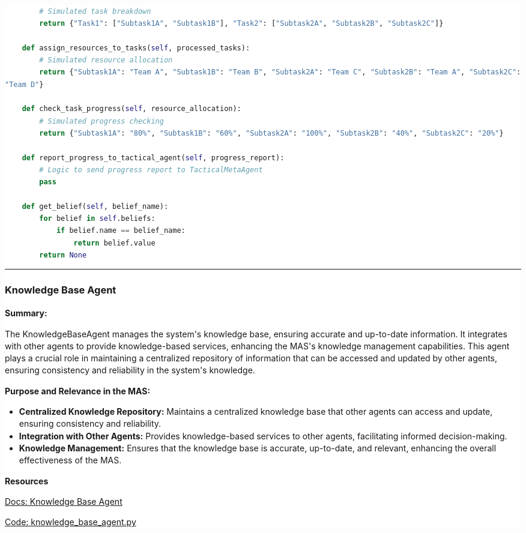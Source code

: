 ```python
        # Simulated task breakdown
        return {"Task1": ["Subtask1A", "Subtask1B"], "Task2": ["Subtask2A", "Subtask2B", "Subtask2C"]}

    def assign_resources_to_tasks(self, processed_tasks):
        # Simulated resource allocation
        return {"Subtask1A": "Team A", "Subtask1B": "Team B", "Subtask2A": "Team C", "Subtask2B": "Team A", "Subtask2C": "Team D"}

    def check_task_progress(self, resource_allocation):
        # Simulated progress checking
        return {"Subtask1A": "80%", "Subtask1B": "60%", "Subtask2A": "100%", "Subtask2B": "40%", "Subtask2C": "20%"}

    def report_progress_to_tactical_agent(self, progress_report):
        # Logic to send progress report to TacticalMetaAgent
        pass

    def get_belief(self, belief_name):
        for belief in self.beliefs:
            if belief.name == belief_name:
                return belief.value
        return None
```

---

### Knowledge Base Agent

**Summary:**

The KnowledgeBaseAgent manages the system's knowledge base, ensuring accurate and up-to-date information. It integrates with other agents to provide knowledge-based services, enhancing the MAS's knowledge management capabilities. This agent plays a crucial role in maintaining a centralized repository of information that can be accessed and updated by other agents, ensuring consistency and reliability in the system's knowledge.

**Purpose and Relevance in the MAS:**

- **Centralized Knowledge Repository:** Maintains a centralized knowledge base that other agents can access and update, ensuring consistency and reliability.
- **Integration with Other Agents:** Provides knowledge-based services to other agents, facilitating informed decision-making.
- **Knowledge Management:** Ensures that the knowledge base is accurate, up-to-date, and relevant, enhancing the overall effectiveness of the MAS.

**Resources**

[Docs: Knowledge Base Agent](MABOS%20Backend%20Codebase%20802e80b2142d4204bda52eb9f5e42189/Docs%20Knowledge%20Base%20Agent%20875f9f4a86224e0e82ee812d6556ddc6.md)

[Code: knowledge_base_agent.py](MABOS%20Backend%20Codebase%20802e80b2142d4204bda52eb9f5e42189/Code%20knowledge_base_agent%20py%20af17fd794ee54f8dbbe0949c56ac263f.md)
